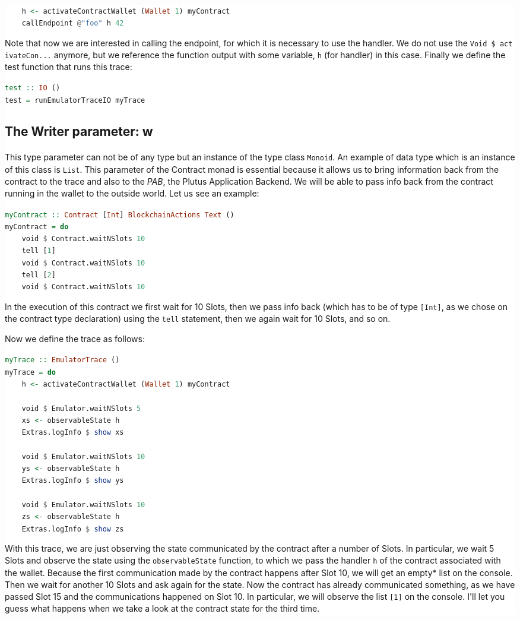 ```haskell
    h <- activateContractWallet (Wallet 1) myContract
    callEndpoint @"foo" h 42
```
Note that now we are interested in calling the endpoint, for which it is necessary to use the handler. We do not use the `Void $ activateCon...` anymore, but we reference the function output with some variable, `h` (for handler) in this case. Finally we define the test function that runs this trace:
```haskell
test :: IO ()
test = runEmulatorTraceIO myTrace
```

## The Writer parameter: w
This type parameter can not be of any type but an instance of the type class `Monoid`. An example of data type which is an instance of this class is `List`. This parameter of the Contract monad is essential because it allows us to bring information back from the contract to the trace and also to the _PAB_, the Plutus Application Backend. We will be able to pass info back from the contract running in the wallet to the outside world. Let us see an example:
```haskell
myContract :: Contract [Int] BlockchainActions Text ()
myContract = do
    void $ Contract.waitNSlots 10
    tell [1]
    void $ Contract.waitNSlots 10
    tell [2]
    void $ Contract.waitNSlots 10
```
In the execution of this contract we first wait for 10 Slots, then we pass info back (which has to be of type `[Int]`, as we chose on the contract type declaration) using the `tell` statement, then we again wait for 10 Slots, and so on.

Now we define the trace as follows:
```haskell
myTrace :: EmulatorTrace ()
myTrace = do
    h <- activateContractWallet (Wallet 1) myContract
    
    void $ Emulator.waitNSlots 5
    xs <- observableState h
    Extras.logInfo $ show xs
    
    void $ Emulator.waitNSlots 10
    ys <- observableState h
    Extras.logInfo $ show ys
    
    void $ Emulator.waitNSlots 10
    zs <- observableState h
    Extras.logInfo $ show zs
```
With this trace, we are just observing the state communicated by the contract after a number of Slots. In particular, we wait 5 Slots and observe the state using the `observableState` function, to which we pass the handler `h` of the contract associated with the wallet. Because the first communication made by the contract happens after Slot 10, we will get an empty* list on the console. Then we wait for another 10 Slots and ask again for the state. Now the contract has already communicated something, as we have passed Slot 15 and the communications happened on Slot 10. In particular, we will observe the list `[1]` on the console. I'll let you guess what happens when we take a look at the contract state for the third time.
